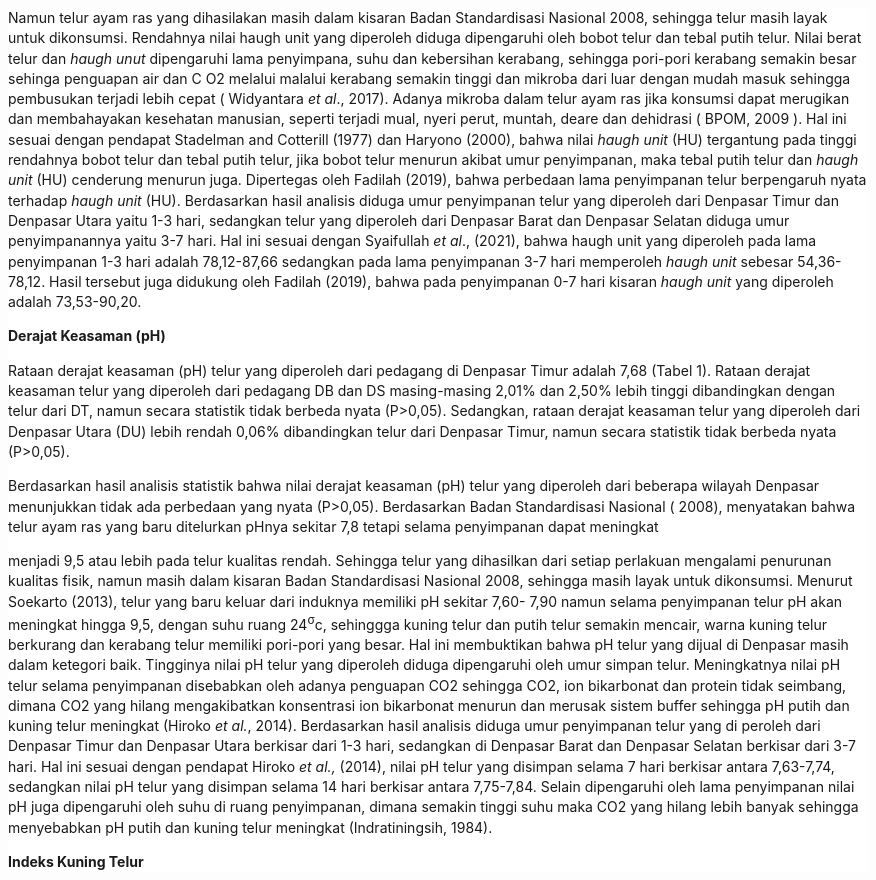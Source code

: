 <p><span class="font11">Namun telur ayam ras yang dihasilakan masih dalam kisaran Badan Standardisasi Nasional 2008, sehingga telur masih layak untuk dikonsumsi. Rendahnya nilai haugh unit yang diperoleh diduga dipengaruhi oleh bobot telur dan tebal putih telur. Nilai berat telur dan </span><span class="font11" style="font-style:italic;">haugh unut </span><span class="font11">dipengaruhi lama penyimpana, suhu dan kebersihan kerabang, sehingga pori-pori kerabang semakin besar sehinga penguapan air dan C O2 melalui malalui kerabang semakin tinggi dan mikroba dari luar dengan mudah masuk sehingga pembusukan terjadi lebih cepat ( Widyantara </span><span class="font11" style="font-style:italic;">et al</span><span class="font11">., 2017). Adanya mikroba dalam telur ayam ras jika konsumsi dapat merugikan dan membahayakan kesehatan manusian, seperti terjadi mual, nyeri perut, muntah, deare dan dehidrasi ( BPOM, 2009 ). Hal ini sesuai dengan pendapat Stadelman and Cotterill (1977) dan Haryono (2000), bahwa nilai </span><span class="font11" style="font-style:italic;">haugh unit</span><span class="font11"> (HU) tergantung pada tinggi rendahnya bobot telur dan tebal putih telur, jika bobot telur menurun akibat umur penyimpanan, maka tebal putih telur dan </span><span class="font11" style="font-style:italic;">haugh unit</span><span class="font11"> (HU) cenderung menurun juga. Dipertegas oleh Fadilah (2019), bahwa perbedaan lama penyimpanan telur berpengaruh nyata terhadap </span><span class="font11" style="font-style:italic;">haugh unit</span><span class="font11"> (HU). Berdasarkan hasil analisis diduga umur penyimpanan telur yang diperoleh dari Denpasar Timur dan Denpasar Utara yaitu 1-3 hari, sedangkan telur yang diperoleh dari Denpasar Barat dan Denpasar Selatan diduga umur penyimpanannya yaitu 3-7 hari. Hal ini sesuai dengan Syaifullah </span><span class="font11" style="font-style:italic;">et al</span><span class="font11">., (2021), bahwa haugh unit yang diperoleh pada lama penyimpanan 1-3 hari adalah 78,12-87,66 sedangkan pada lama penyimpanan 3-7 hari memperoleh </span><span class="font11" style="font-style:italic;">haugh unit </span><span class="font11">sebesar 54,36-78,12. Hasil tersebut juga didukung oleh Fadilah (2019), bahwa pada penyimpanan 0-7 hari kisaran </span><span class="font11" style="font-style:italic;">haugh unit</span><span class="font11"> yang diperoleh adalah 73,53-90,20.</span></p>
<p><span class="font11" style="font-weight:bold;">Derajat Keasaman (pH)</span></p>
<p><span class="font11">Rataan derajat keasaman (pH) telur yang diperoleh dari pedagang di Denpasar Timur adalah 7,68 (Tabel 1). Rataan derajat keasaman telur yang diperoleh dari pedagang DB dan DS masing-masing 2,01% dan 2,50% lebih tinggi dibandingkan dengan telur dari DT, namun secara statistik tidak berbeda nyata (P&gt;0,05). Sedangkan, rataan derajat keasaman telur yang diperoleh dari Denpasar Utara (DU) lebih rendah 0,06% dibandingkan telur dari Denpasar Timur, namun secara statistik tidak berbeda nyata (P&gt;0,05).</span></p>
<p><span class="font11">Berdasarkan hasil analisis statistik bahwa nilai derajat keasaman (pH) telur yang diperoleh dari beberapa wilayah Denpasar menunjukkan tidak ada perbedaan yang nyata (P&gt;0,05). Berdasarkan Badan Standardisasi Nasional ( 2008), menyatakan bahwa telur ayam ras yang baru ditelurkan pHnya sekitar 7,8 tetapi selama penyimpanan dapat meningkat</span></p>
<p><span class="font11">menjadi 9,5 atau lebih pada telur kualitas rendah. Sehingga telur yang dihasilkan dari setiap perlakuan mengalami penurunan kualitas fisik, namun masih dalam kisaran Badan Standardisasi Nasional 2008, sehingga masih layak untuk dikonsumsi. Menurut Soekarto (2013), telur yang baru keluar dari induknya memiliki pH sekitar 7,60- 7,90 namun selama penyimpanan telur pH akan meningkat hingga 9,5, dengan suhu ruang 24<sup>σ</sup>c, sehinggga kuning telur dan putih telur semakin mencair, warna kuning telur berkurang dan kerabang telur memiliki pori-pori yang besar. Hal ini membuktikan bahwa pH telur yang dijual di Denpasar masih dalam ketegori baik. Tingginya nilai pH telur yang diperoleh diduga dipengaruhi oleh umur simpan telur. Meningkatnya nilai pH telur selama penyimpanan disebabkan oleh adanya penguapan CO</span><span class="font7">2 </span><span class="font11">sehingga CO</span><span class="font7">2</span><span class="font11">, ion bikarbonat dan protein tidak seimbang, dimana CO</span><span class="font7">2 </span><span class="font11">yang hilang mengakibatkan konsentrasi ion bikarbonat menurun dan merusak sistem buffer sehingga pH putih dan kuning telur meningkat (Hiroko </span><span class="font11" style="font-style:italic;">et al.</span><span class="font11">, 2014). Berdasarkan hasil analisis diduga umur penyimpanan telur yang di peroleh dari Denpasar Timur dan Denpasar Utara berkisar dari 1-3 hari, sedangkan di Denpasar Barat dan Denpasar Selatan berkisar dari 3-7 hari. Hal ini sesuai dengan pendapat Hiroko </span><span class="font11" style="font-style:italic;">et al.,</span><span class="font11"> (2014), nilai pH telur yang disimpan selama 7 hari berkisar antara 7,63-7,74, sedangkan nilai pH telur yang disimpan selama 14 hari berkisar antara 7,75-7,84. Selain dipengaruhi oleh lama penyimpanan nilai pH juga dipengaruhi oleh suhu di ruang penyimpanan, dimana semakin tinggi suhu maka CO</span><span class="font7">2 </span><span class="font11">yang hilang lebih banyak sehingga menyebabkan pH putih dan kuning telur meningkat (Indratiningsih, 1984).</span></p>
<p><span class="font11" style="font-weight:bold;">Indeks Kuning Telur</span></p>